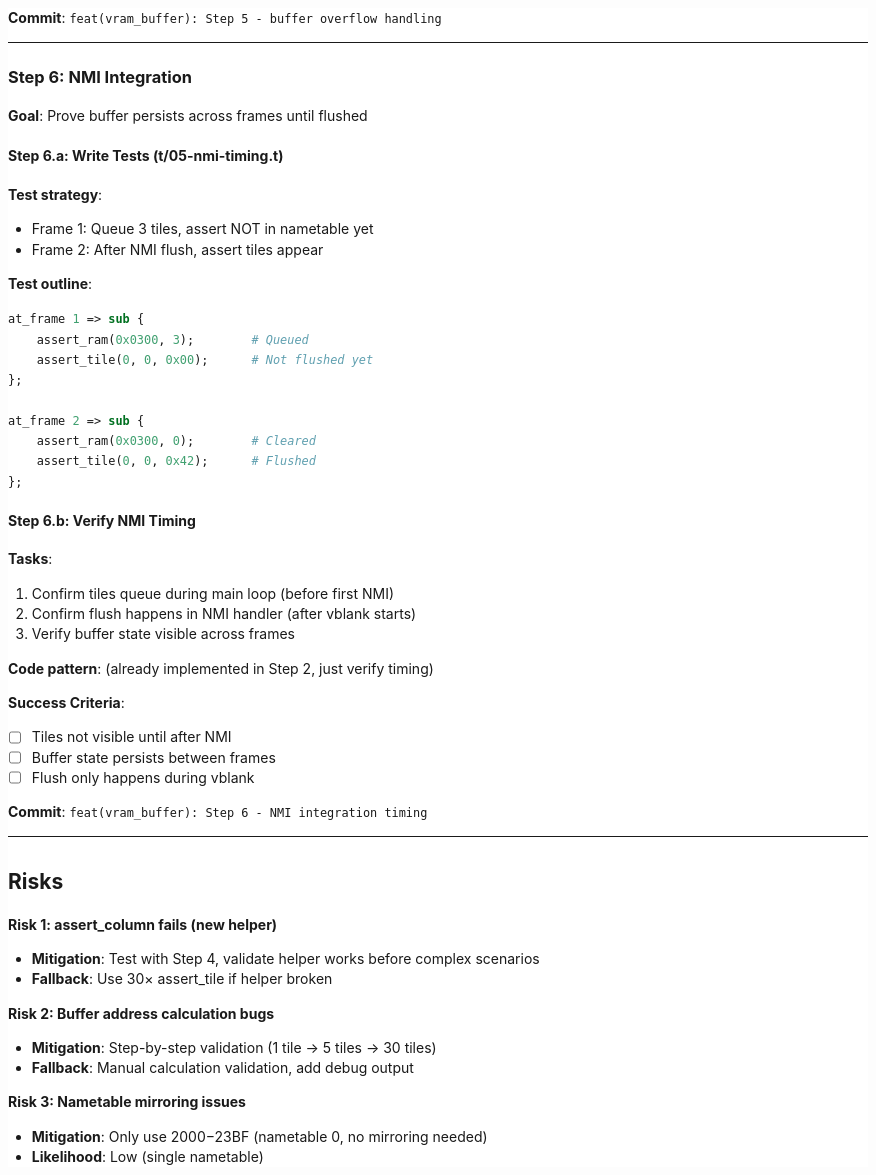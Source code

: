 **Commit**: `feat(vram_buffer): Step 5 - buffer overflow handling`

---

### Step 6: NMI Integration

**Goal**: Prove buffer persists across frames until flushed

#### Step 6.a: Write Tests (t/05-nmi-timing.t)

**Test strategy**:
- Frame 1: Queue 3 tiles, assert NOT in nametable yet
- Frame 2: After NMI flush, assert tiles appear

**Test outline**:
```perl
at_frame 1 => sub {
    assert_ram(0x0300, 3);        # Queued
    assert_tile(0, 0, 0x00);      # Not flushed yet
};

at_frame 2 => sub {
    assert_ram(0x0300, 0);        # Cleared
    assert_tile(0, 0, 0x42);      # Flushed
};
```

#### Step 6.b: Verify NMI Timing

**Tasks**:
1. Confirm tiles queue during main loop (before first NMI)
2. Confirm flush happens in NMI handler (after vblank starts)
3. Verify buffer state visible across frames

**Code pattern**: (already implemented in Step 2, just verify timing)

**Success Criteria**:
- [ ] Tiles not visible until after NMI
- [ ] Buffer state persists between frames
- [ ] Flush only happens during vblank

**Commit**: `feat(vram_buffer): Step 6 - NMI integration timing`

---

## Risks

**Risk 1: assert_column fails (new helper)**
- **Mitigation**: Test with Step 4, validate helper works before complex scenarios
- **Fallback**: Use 30× assert_tile if helper broken

**Risk 2: Buffer address calculation bugs**
- **Mitigation**: Step-by-step validation (1 tile → 5 tiles → 30 tiles)
- **Fallback**: Manual calculation validation, add debug output

**Risk 3: Nametable mirroring issues**
- **Mitigation**: Only use $2000-$23BF (nametable 0, no mirroring needed)
- **Likelihood**: Low (single nametable)
